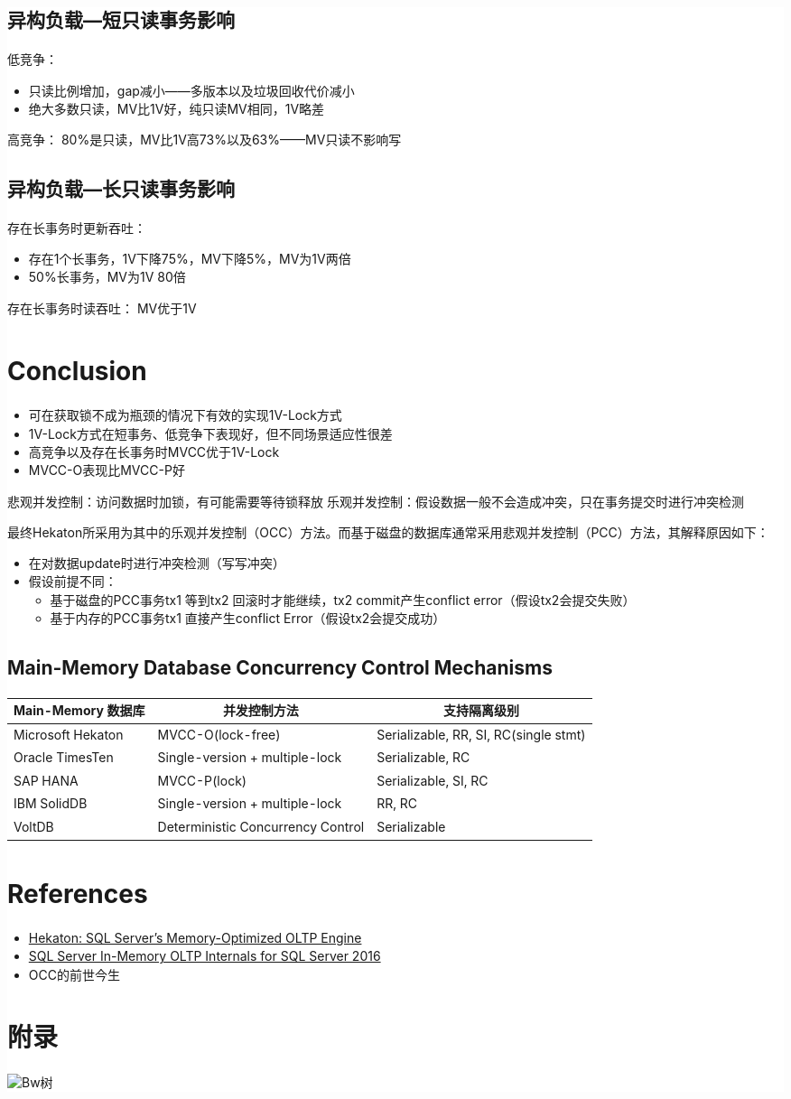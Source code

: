 ## 异构负载—短只读事务影响
低竞争：
- 只读比例增加，gap减小——多版本以及垃圾回收代价减小
- 绝大多数只读，MV比1V好，纯只读MV相同，1V略差

高竞争：
80%是只读，MV比1V高73%以及63%——MV只读不影响写

## 异构负载—长只读事务影响
存在长事务时更新吞吐：
- 存在1个长事务，1V下降75%，MV下降5%，MV为1V两倍
- 50%长事务，MV为1V 80倍

存在长事务时读吞吐：
MV优于1V

# Conclusion
- 可在获取锁不成为瓶颈的情况下有效的实现1V-Lock方式
- 1V-Lock方式在短事务、低竞争下表现好，但不同场景适应性很差
- 高竞争以及存在长事务时MVCC优于1V-Lock
- MVCC-O表现比MVCC-P好

悲观并发控制：访问数据时加锁，有可能需要等待锁释放
乐观并发控制：假设数据一般不会造成冲突，只在事务提交时进行冲突检测

最终Hekaton所采用为其中的乐观并发控制（OCC）方法。而基于磁盘的数据库通常采用悲观并发控制（PCC）方法，其解释原因如下：
- 在对数据update时进行冲突检测（写写冲突）
- 假设前提不同：
  - 基于磁盘的PCC事务tx1 等到tx2 回滚时才能继续，tx2 commit产生conflict error（假设tx2会提交失败）
  - 基于内存的PCC事务tx1 直接产生conflict Error（假设tx2会提交成功）

## Main-Memory Database Concurrency Control Mechanisms
Main-Memory 数据库 | 并发控制方法 | 支持隔离级别
----------------- | ----------- | -----------
Microsoft Hekaton | MVCC-O(lock-free) | Serializable, RR, SI, RC(single stmt)
Oracle TimesTen | Single-version + multiple-lock | Serializable, RC
SAP HANA | MVCC-P(lock) | Serializable, SI, RC
IBM SolidDB | Single-version + multiple-lock | RR, RC
VoltDB | Deterministic Concurrency Control | Serializable

# References
- [Hekaton: SQL Server’s Memory-Optimized OLTP Engine](https://www.microsoft.com/en-us/research/wp-content/uploads/2013/06/Hekaton-Sigmod2013-final.pdf)
- [SQL Server In-Memory OLTP Internals for SQL Server 2016](https://learn.microsoft.com/en-us/sql/relational-databases/in-memory-oltp/sql-server-in-memory-oltp-internals-for-sql-server-2016?view=sql-server-ver16)
- OCC的前世今生

# 附录
![Bw树](images/1-range-index-bw-tree.png)
